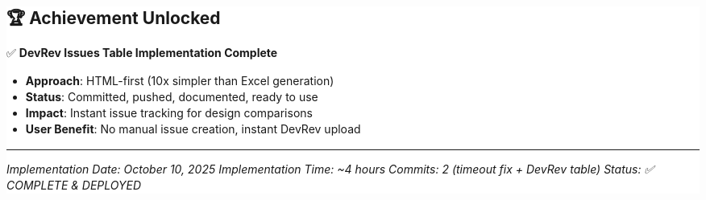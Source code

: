 
## 🏆 Achievement Unlocked

✅ **DevRev Issues Table Implementation Complete**
- **Approach**: HTML-first (10x simpler than Excel generation)
- **Status**: Committed, pushed, documented, ready to use
- **Impact**: Instant issue tracking for design comparisons
- **User Benefit**: No manual issue creation, instant DevRev upload

---

*Implementation Date: October 10, 2025*
*Implementation Time: ~4 hours*
*Commits: 2 (timeout fix + DevRev table)*
*Status: ✅ COMPLETE & DEPLOYED*

